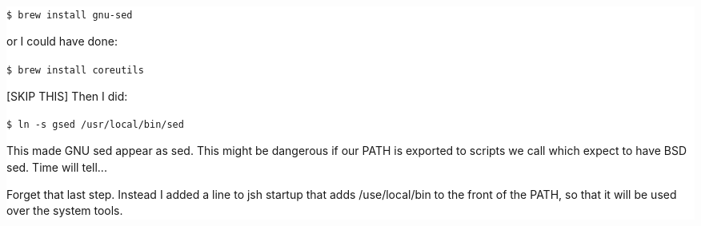     $ brew install gnu-sed

or I could have done:

    $ brew install coreutils

[SKIP THIS] Then I did:

    $ ln -s gsed /usr/local/bin/sed

This made GNU sed appear as sed.  This might be dangerous if our PATH is exported to scripts we call which expect to have BSD sed.  Time will tell...

Forget that last step.  Instead I added a line to jsh startup that adds /use/local/bin to the front of the PATH, so that it will be used over the system tools.
